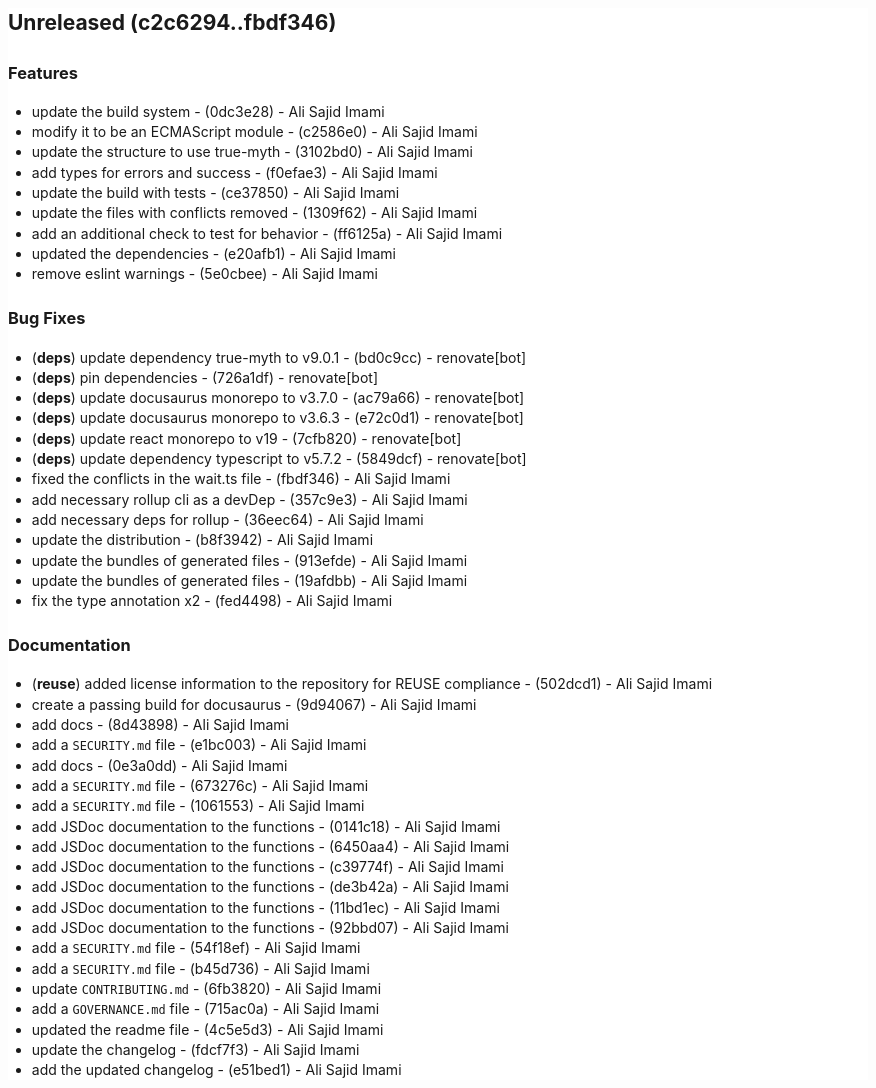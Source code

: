 ## Unreleased (c2c6294..fbdf346)

### Features

- update the build system - (0dc3e28) - Ali Sajid Imami
- modify it to be an ECMAScript module - (c2586e0) - Ali Sajid Imami
- update the structure to use true-myth - (3102bd0) - Ali Sajid Imami
- add types for errors and success - (f0efae3) - Ali Sajid Imami
- update the build with tests - (ce37850) - Ali Sajid Imami
- update the files with conflicts removed - (1309f62) - Ali Sajid Imami
- add an additional check to test for behavior - (ff6125a) - Ali Sajid Imami
- updated the dependencies - (e20afb1) - Ali Sajid Imami
- remove eslint warnings - (5e0cbee) - Ali Sajid Imami

### Bug Fixes

- (**deps**) update dependency true-myth to v9.0.1 - (bd0c9cc) - renovate[bot]
- (**deps**) pin dependencies - (726a1df) - renovate[bot]
- (**deps**) update docusaurus monorepo to v3.7.0 - (ac79a66) - renovate[bot]
- (**deps**) update docusaurus monorepo to v3.6.3 - (e72c0d1) - renovate[bot]
- (**deps**) update react monorepo to v19 - (7cfb820) - renovate[bot]
- (**deps**) update dependency typescript to v5.7.2 - (5849dcf) - renovate[bot]
- fixed the conflicts in the wait.ts file - (fbdf346) - Ali Sajid Imami
- add necessary rollup cli as a devDep - (357c9e3) - Ali Sajid Imami
- add necessary deps for rollup - (36eec64) - Ali Sajid Imami
- update the distribution - (b8f3942) - Ali Sajid Imami
- update the bundles of generated files - (913efde) - Ali Sajid Imami
- update the bundles of generated files - (19afdbb) - Ali Sajid Imami
- fix the type annotation x2 - (fed4498) - Ali Sajid Imami

### Documentation

- (**reuse**) added license information to the repository for REUSE compliance - (502dcd1) - Ali Sajid Imami
- create a passing build for docusaurus - (9d94067) - Ali Sajid Imami
- add docs - (8d43898) - Ali Sajid Imami
- add a `SECURITY.md` file - (e1bc003) - Ali Sajid Imami
- add docs - (0e3a0dd) - Ali Sajid Imami
- add a `SECURITY.md` file - (673276c) - Ali Sajid Imami
- add a `SECURITY.md` file - (1061553) - Ali Sajid Imami
- add JSDoc documentation to the functions - (0141c18) - Ali Sajid Imami
- add JSDoc documentation to the functions - (6450aa4) - Ali Sajid Imami
- add JSDoc documentation to the functions - (c39774f) - Ali Sajid Imami
- add JSDoc documentation to the functions - (de3b42a) - Ali Sajid Imami
- add JSDoc documentation to the functions - (11bd1ec) - Ali Sajid Imami
- add JSDoc documentation to the functions - (92bbd07) - Ali Sajid Imami
- add a `SECURITY.md` file - (54f18ef) - Ali Sajid Imami
- add a `SECURITY.md` file - (b45d736) - Ali Sajid Imami
- update `CONTRIBUTING.md` - (6fb3820) - Ali Sajid Imami
- add a `GOVERNANCE.md` file - (715ac0a) - Ali Sajid Imami
- updated the readme file - (4c5e5d3) - Ali Sajid Imami
- update the changelog - (fdcf7f3) - Ali Sajid Imami
- add the updated changelog - (e51bed1) - Ali Sajid Imami
